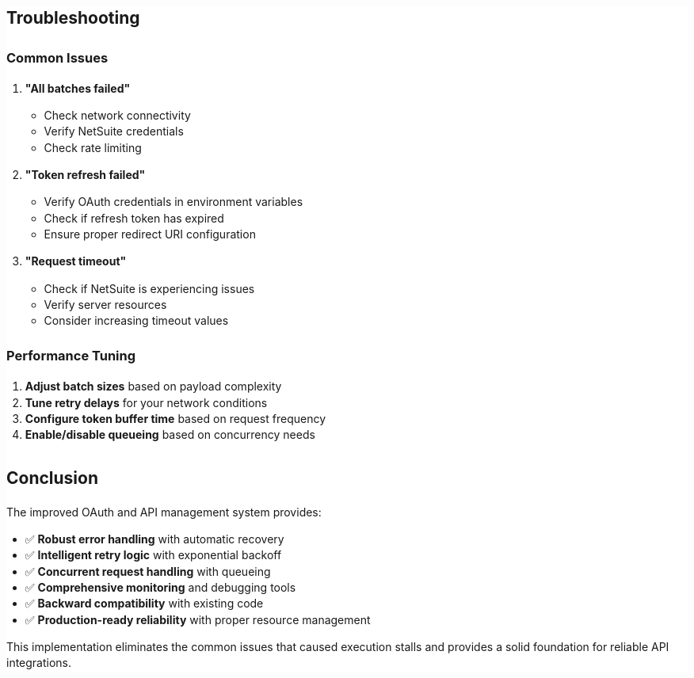 ## Troubleshooting

### Common Issues

1. **"All batches failed"**
   - Check network connectivity
   - Verify NetSuite credentials
   - Check rate limiting

2. **"Token refresh failed"**
   - Verify OAuth credentials in environment variables
   - Check if refresh token has expired
   - Ensure proper redirect URI configuration

3. **"Request timeout"**
   - Check if NetSuite is experiencing issues
   - Verify server resources
   - Consider increasing timeout values

### Performance Tuning

1. **Adjust batch sizes** based on payload complexity
2. **Tune retry delays** for your network conditions
3. **Configure token buffer time** based on request frequency
4. **Enable/disable queueing** based on concurrency needs

## Conclusion

The improved OAuth and API management system provides:

- ✅ **Robust error handling** with automatic recovery
- ✅ **Intelligent retry logic** with exponential backoff
- ✅ **Concurrent request handling** with queueing
- ✅ **Comprehensive monitoring** and debugging tools
- ✅ **Backward compatibility** with existing code
- ✅ **Production-ready reliability** with proper resource management

This implementation eliminates the common issues that caused execution stalls and provides a solid foundation for reliable API integrations.
